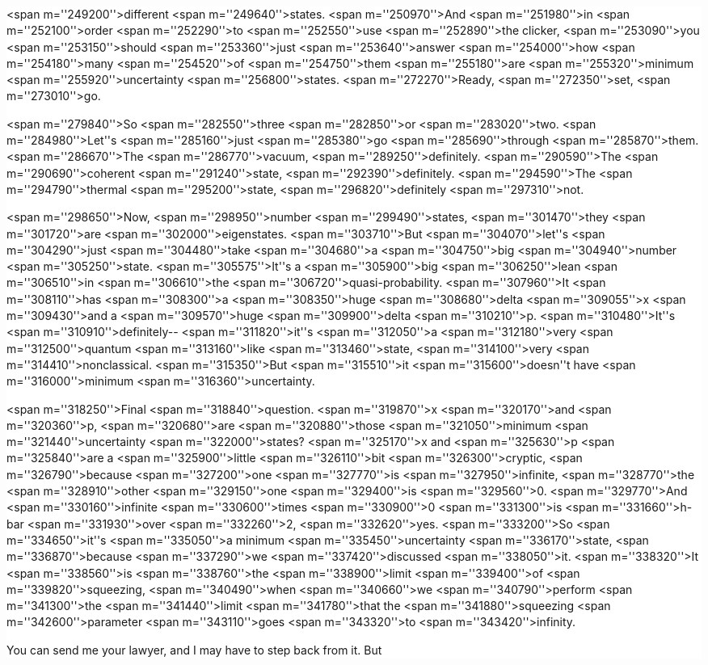   <span m=''249200''>different</span> <span m=''249640''>states.</span> <span m=''250970''>And</span>
  <span m=''251980''>in</span> <span m=''252100''>order</span> <span m=''252290''>to</span>
  <span m=''252550''>use</span> <span m=''252890''>the clicker,</span> <span m=''253090''>you</span>
  <span m=''253150''>should</span> <span m=''253360''>just</span> <span m=''253640''>answer</span>
  <span m=''254000''>how</span> <span m=''254180''>many</span> <span m=''254520''>of</span>
  <span m=''254750''>them</span> <span m=''255180''>are</span> <span m=''255320''>minimum</span>
  <span m=''255920''>uncertainty</span> <span m=''256800''>states.</span> <span m=''272270''>Ready,</span>
  <span m=''272350''>set,</span> <span m=''273010''>go.</span> </p><p><span m=''279840''>So</span>
  <span m=''282550''>three</span> <span m=''282850''>or</span> <span m=''283020''>two.</span>
  <span m=''284980''>Let''s</span> <span m=''285160''>just</span> <span m=''285380''>go</span>
  <span m=''285690''>through</span> <span m=''285870''>them.</span> <span m=''286670''>The</span>
  <span m=''286770''>vacuum,</span> <span m=''289250''>definitely.</span> <span m=''290590''>The</span>
  <span m=''290690''>coherent</span> <span m=''291240''>state,</span> <span m=''292390''>definitely.</span>
  <span m=''294590''>The</span> <span m=''294790''>thermal</span> <span m=''295200''>state,</span>
  <span m=''296820''>definitely</span> <span m=''297310''>not.</span> </p><p><span
  m=''298650''>Now,</span> <span m=''298950''>number</span> <span m=''299490''>states,</span>
  <span m=''301470''>they</span> <span m=''301720''>are</span> <span m=''302000''>eigenstates.</span>
  <span m=''303710''>But</span> <span m=''304070''>let''s</span> <span m=''304290''>just</span>
  <span m=''304480''>take</span> <span m=''304680''>a</span> <span m=''304750''>big</span>
  <span m=''304940''>number</span> <span m=''305250''>state.</span> <span m=''305575''>It''s
  a</span> <span m=''305900''>big</span> <span m=''306250''>lean</span> <span m=''306510''>in</span>
  <span m=''306610''>the</span> <span m=''306720''>quasi-probability.</span> <span
  m=''307960''>It</span> <span m=''308110''>has</span> <span m=''308300''>a</span>
  <span m=''308350''>huge</span> <span m=''308680''>delta</span> <span m=''309055''>x</span>
  <span m=''309430''>and a</span> <span m=''309570''>huge</span> <span m=''309900''>delta</span>
  <span m=''310210''>p.</span> <span m=''310480''>It''s</span> <span m=''310910''>definitely--</span>
  <span m=''311820''>it''s</span> <span m=''312050''>a</span> <span m=''312180''>very</span>
  <span m=''312500''>quantum</span> <span m=''313160''>like</span> <span m=''313460''>state,</span>
  <span m=''314100''>very</span> <span m=''314410''>nonclassical.</span> <span m=''315350''>But</span>
  <span m=''315510''>it</span> <span m=''315600''>doesn''t have</span> <span m=''316000''>minimum</span>
  <span m=''316360''>uncertainty.</span> </p><p><span m=''318250''>Final</span> <span
  m=''318840''>question.</span> <span m=''319870''>x</span> <span m=''320170''>and</span>
  <span m=''320360''>p,</span> <span m=''320680''>are</span> <span m=''320880''>those</span>
  <span m=''321050''>minimum</span> <span m=''321440''>uncertainty</span> <span m=''322000''>states?</span>
  <span m=''325170''>x and</span> <span m=''325630''>p</span> <span m=''325840''>are
  a</span> <span m=''325900''>little</span> <span m=''326110''>bit</span> <span m=''326300''>cryptic,</span>
  <span m=''326790''>because</span> <span m=''327200''>one</span> <span m=''327770''>is</span>
  <span m=''327950''>infinite,</span> <span m=''328770''>the</span> <span m=''328910''>other</span>
  <span m=''329150''>one</span> <span m=''329400''>is</span> <span m=''329560''>0.</span>
  <span m=''329770''>And</span> <span m=''330160''>infinite</span> <span m=''330600''>times</span>
  <span m=''330900''>0</span> <span m=''331300''>is</span> <span m=''331660''>h-bar</span>
  <span m=''331930''>over</span> <span m=''332260''>2,</span> <span m=''332620''>yes.</span>
  <span m=''333200''>So</span> <span m=''334650''>it''s</span> <span m=''335050''>a
  minimum</span> <span m=''335450''>uncertainty</span> <span m=''336170''>state,</span>
  <span m=''336870''>because</span> <span m=''337290''>we</span> <span m=''337420''>discussed</span>
  <span m=''338050''>it.</span> <span m=''338320''>It</span> <span m=''338560''>is</span>
  <span m=''338760''>the</span> <span m=''338900''>limit</span> <span m=''339400''>of</span>
  <span m=''339820''>squeezing,</span> <span m=''340490''>when</span> <span m=''340660''>we</span>
  <span m=''340790''>perform</span> <span m=''341300''>the</span> <span m=''341440''>limit</span>
  <span m=''341780''>that the</span> <span m=''341880''>squeezing</span> <span m=''342600''>parameter</span>
  <span m=''343110''>goes</span> <span m=''343320''>to</span> <span m=''343420''>infinity.</span>
  </p><p><span m=''346230''>You</span> <span m=''346260''>can</span> <span m=''346400''>send</span>
  <span m=''346680''>me</span> <span m=''346820''>your</span> <span m=''346860''>lawyer,</span>
  <span m=''347220''>and</span> <span m=''347380''>I</span> <span m=''347420''>may</span>
  <span m=''347610''>have</span> <span m=''347730''>to step</span> <span m=''348020''>back</span>
  <span m=''348310''>from</span> <span m=''348430''>it.</span> <span m=''348630''>But</span>